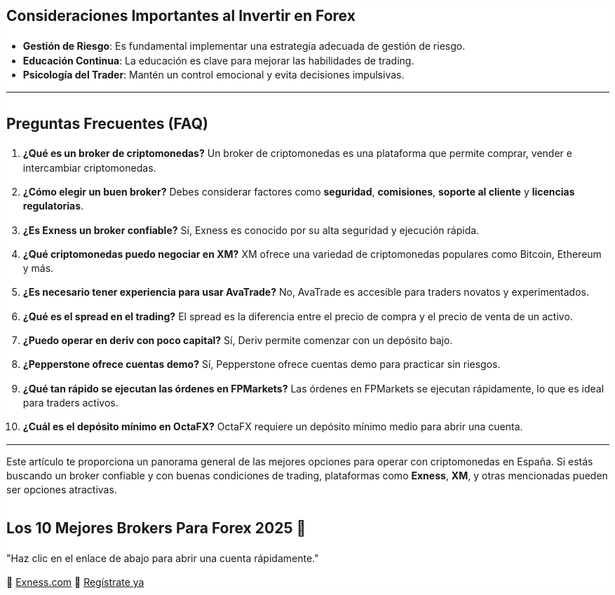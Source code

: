 
## **Consideraciones Importantes al Invertir en Forex**

- **Gestión de Riesgo**: Es fundamental implementar una estrategia adecuada de gestión de riesgo.
- **Educación Continua**: La educación es clave para mejorar las habilidades de trading.
- **Psicología del Trader**: Mantén un control emocional y evita decisiones impulsivas.

---

## **Preguntas Frecuentes (FAQ)**

1. **¿Qué es un broker de criptomonedas?**
   Un broker de criptomonedas es una plataforma que permite comprar, vender e intercambiar criptomonedas.

2. **¿Cómo elegir un buen broker?**
   Debes considerar factores como **seguridad**, **comisiones**, **soporte al cliente** y **licencias regulatorias**.

3. **¿Es Exness un broker confiable?**
   Sí, Exness es conocido por su alta seguridad y ejecución rápida.

4. **¿Qué criptomonedas puedo negociar en XM?**
   XM ofrece una variedad de criptomonedas populares como Bitcoin, Ethereum y más.

5. **¿Es necesario tener experiencia para usar AvaTrade?**
   No, AvaTrade es accesible para traders novatos y experimentados.

6. **¿Qué es el spread en el trading?**
   El spread es la diferencia entre el precio de compra y el precio de venta de un activo.

7. **¿Puedo operar en deriv con poco capital?**
   Sí, Deriv permite comenzar con un depósito bajo.

8. **¿Pepperstone ofrece cuentas demo?**
   Sí, Pepperstone ofrece cuentas demo para practicar sin riesgos.

9. **¿Qué tan rápido se ejecutan las órdenes en FPMarkets?**
   Las órdenes en FPMarkets se ejecutan rápidamente, lo que es ideal para traders activos.

10. **¿Cuál es el depósito mínimo en OctaFX?**
   OctaFX requiere un depósito mínimo medio para abrir una cuenta.

---

Este artículo te proporciona un panorama general de las mejores opciones para operar con criptomonedas en España. Si estás buscando un broker confiable y con buenas condiciones de trading, plataformas como **Exness**, **XM**, y otras mencionadas pueden ser opciones atractivas.

 ## Los 10 Mejores Brokers Para Forex 2025 🚀

  "Haz clic en el enlace de abajo para abrir una cuenta rápidamente."

💎 [Exness.com](https://one.exnesstrack.org/intl/es/a/tbn12) 📢 [Regístrate ya](https://one.exnesstrack.org/boarding/sign-up/a/tbn12?lng=es)
